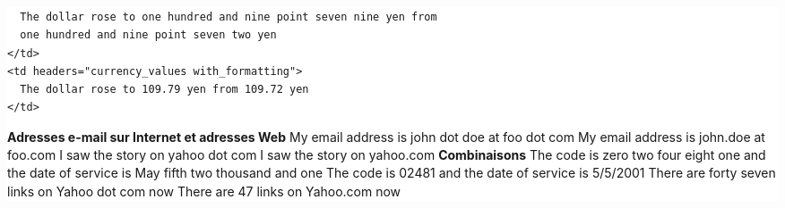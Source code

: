      The dollar rose to one hundred and nine point seven nine yen from
      one hundred and nine point seven two yen
    </td>
    <td headers="currency_values with_formatting">
      The dollar rose to 109.79 yen from 109.72 yen
    </td>
  </tr>
  <tr>
    <th id="internet_addresses" colspan="2">
      <strong>Adresses e-mail sur Internet et adresses Web</strong>
    </th>
  </tr>
  <tr>
    <td headers="internet_addresses without_formatting">
      My email address is john dot doe at foo dot com
    </td>
    <td headers="internet_addresses with_formatting">
      My email address is john.doe at foo.com
    </td>
  </tr>
  <tr>
    <td headers="internet_addresses without_formatting">
      I saw the story on yahoo dot com
    </td>
    <td headers="internet_addresses with_formatting">
      I saw the story on yahoo.com
    </td>
  </tr>
  <tr>
    <th id="Combinations" colspan="2">
      <strong>Combinaisons</strong>
    </th>
  </tr>
  <tr>
    <td headers="Combinations without_formatting">
      The code is zero two four eight one and the date of service
      is May fifth two thousand and one
    </td>
    <td headers="Combinations with_formatting">
      The code is 02481 and the date of service is 5/5/2001
    </td>
  </tr>
  <tr>
    <td headers="Combinations without_formatting">
      There are forty seven links on Yahoo dot com now
    </td>
    <td headers="Combinations with_formatting">
      There are 47 links on Yahoo.com now
    </td>
  </tr>
</table>
